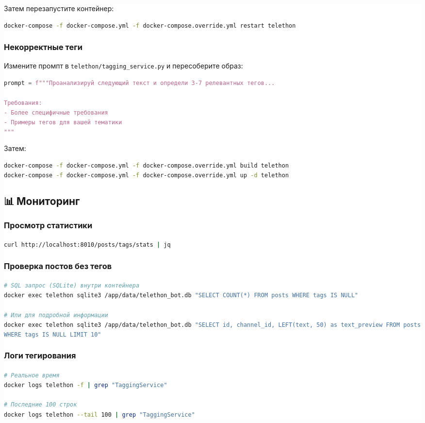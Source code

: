 Затем перезапустите контейнер:

```bash
docker-compose -f docker-compose.yml -f docker-compose.override.yml restart telethon
```

### Некорректные теги

Измените промпт в `telethon/tagging_service.py` и пересоберите образ:

```python
prompt = f"""Проанализируй следующий текст и определи 3-7 релевантных тегов...

Требования:
- Более специфичные требования
- Примеры тегов для вашей тематики
"""
```

Затем:
```bash
docker-compose -f docker-compose.yml -f docker-compose.override.yml build telethon
docker-compose -f docker-compose.yml -f docker-compose.override.yml up -d telethon
```

## 📊 Мониторинг

### Просмотр статистики

```bash
curl http://localhost:8010/posts/tags/stats | jq
```

### Проверка постов без тегов

```bash
# SQL запрос (SQLite) внутри контейнера
docker exec telethon sqlite3 /app/data/telethon_bot.db "SELECT COUNT(*) FROM posts WHERE tags IS NULL"

# Или для подробной информации
docker exec telethon sqlite3 /app/data/telethon_bot.db "SELECT id, channel_id, LEFT(text, 50) as text_preview FROM posts WHERE tags IS NULL LIMIT 10"
```

### Логи тегирования

```bash
# Реальное время
docker logs telethon -f | grep "TaggingService"

# Последние 100 строк
docker logs telethon --tail 100 | grep "TaggingService"
```
